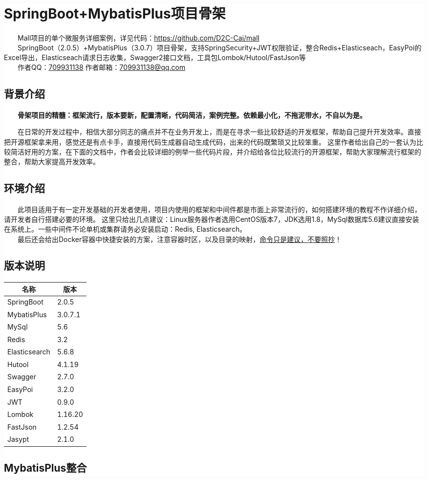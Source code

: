 # SpringBoot+MybatisPlus项目骨架

　　Mall项目的单个微服务详细案例，详见代码：https://github.com/D2C-Cai/mall  
　　SpringBoot（2.0.5）+MybatisPlus（3.0.7）项目骨架，支持SpringSecurity+JWT权限验证，整合Redis+Elasticseach，EasyPoi的Excel导出，Elasticseach请求日志收集，Swagger2接口文档，工具包Lombok/Hutool/FastJson等<br>
　　作者QQ：[709931138]() 作者邮箱：[709931138@qq.com]()

## 背景介绍

　　**骨架项目的精髓：框架流行，版本要新，配置清晰，代码简洁，案例完整。依赖最小化，不拖泥带水，不自以为是。**<br>

　　在日常的开发过程中，相信大部分同志的痛点并不在业务开发上，而是在寻求一些比较舒适的开发框架，帮助自己提升开发效率。直接把开源框架拿来用，感觉还是有点卡手，直接用代码生成器自动生成代码，出来的代码既繁琐又比较笨重。
这里作者给出自己的一套认为比较简洁好用的方案，在下面的文档中，作者会比较详细的例举一些代码片段，并介绍给各位比较流行的开源框架，帮助大家理解流行框架的整合，帮助大家提高开发效率。

## 环境介绍

　　此项目适用于有一定开发基础的开发者使用，项目内使用的框架和中间件都是市面上非常流行的，如何搭建环境的教程不作详细介绍，请开发者自行搭建必要的环境。
这里只给出几点建议：Linux服务器作者选用CentOS版本7，JDK选用1.8，MySql数据库5.6建议直接安装在系统上。一些中间件不论单机或集群请务必安装启动：Redis, Elasticsearch。<br>
　　最后还会给出Docker容器中快捷安装的方案，注意容器时区，以及目录的映射，[命令只是建议，不要照抄]()！

## 版本说明

| 名称 | 版本 |
| ---- | ---- |
| SpringBoot | 2.0.5 |
| MybatisPlus | 3.0.7.1 |
| MySql | 5.6 |
| Redis | 3.2 |
| Elasticsearch | 5.6.8 |
| Hutool | 4.1.19 |
| Swagger | 2.7.0 |
| EasyPoi | 3.2.0 |
| JWT | 0.9.0 |
| Lombok | 1.16.20 |
| FastJson | 1.2.54 |
| Jasypt | 2.1.0 |

## MybatisPlus整合
